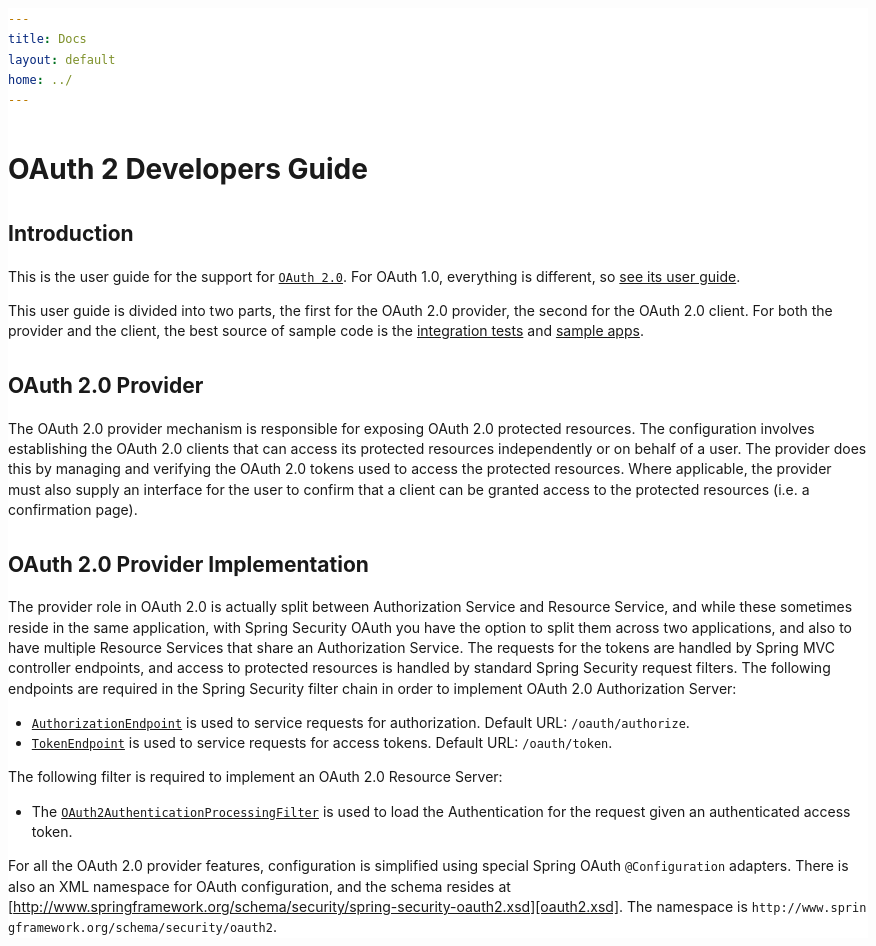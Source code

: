 ```yaml
---
title: Docs
layout: default
home: ../
---
```



# OAuth 2 Developers Guide

## Introduction

This is the user guide for the support for [`OAuth 2.0`](http://tools.ietf.org/html/draft-ietf-oauth-v2). For OAuth 1.0, everything is different, so [see its user guide](oauth1.html).

This user guide is divided into two parts, the first for the OAuth 2.0 provider, the second for the OAuth 2.0 client. For both the provider and the client, the best source of sample code is the [integration tests](https://github.com/spring-projects/spring-security-oauth/tree/master/tests) and [sample apps](https://github.com/spring-projects/spring-security-oauth/tree/master/samples/oauth2).

## OAuth 2.0 Provider

The OAuth 2.0 provider mechanism is responsible for exposing OAuth 2.0 protected resources. The configuration involves establishing the OAuth 2.0 clients that can access its protected resources independently or on behalf of a user. The provider does this by managing and verifying the OAuth 2.0 tokens used to access the protected resources. Where applicable, the provider must also supply an interface for the user to confirm that a client can be granted access to the protected resources (i.e. a confirmation page).

## OAuth 2.0 Provider Implementation

The provider role in OAuth 2.0 is actually split between Authorization Service and Resource Service, and while these sometimes reside in the same application, with Spring Security OAuth you have the option to split them across two applications, and also to have multiple Resource Services that share an Authorization Service. The requests for the tokens are handled by Spring MVC controller endpoints, and access to protected resources is handled by standard Spring Security request filters. The following endpoints are required in the Spring Security filter chain in order to implement OAuth 2.0 Authorization Server:

* [`AuthorizationEndpoint`][AuthorizationEndpoint] is used to service requests for authorization. Default URL: `/oauth/authorize`.
* [`TokenEndpoint`][TokenEndpoint] is used to service requests for access tokens. Default URL: `/oauth/token`.

The following filter is required to implement an OAuth 2.0 Resource Server:

* The [`OAuth2AuthenticationProcessingFilter`][OAuth2AuthenticationProcessingFilter] is used to load the Authentication for the request given an authenticated access token.

For all the OAuth 2.0 provider features, configuration is simplified using special Spring OAuth `@Configuration` adapters.  There is also an XML namespace for OAuth configuration, and the schema resides at [http://www.springframework.org/schema/security/spring-security-oauth2.xsd][oauth2.xsd]. The namespace is `http://www.springframework.org/schema/security/oauth2`.


  [AuthorizationEndpoint]: http://docs.spring.io/spring-security/oauth/apidocs/org/springframework/security/oauth2/provider/endpoint/AuthorizationEndpoint.html "AuthorizationEndpoint"
  [TokenEndpoint]: http://docs.spring.io/spring-security/oauth/apidocs/org/springframework/security/oauth2/provider/endpoint/TokenEndpoint.html "TokenEndpoint"
  [DefaultTokenServices]: http://docs.spring.io/spring-security/oauth/apidocs/org/springframework/security/oauth2/provider/token/DefaultTokenServices.html "DefaultTokenServices"
  [InMemoryTokenStore]: http://docs.spring.io/spring-security/oauth/apidocs/org/springframework/security/oauth2/provider/token/store/InMemoryTokenStore.html "InMemoryTokenStore"
  [JdbcTokenStore]: http://docs.spring.io/spring-security/oauth/apidocs/org/springframework/security/oauth2/provider/token/store/JdbcTokenStore.html "JdbcTokenStore"
  [ClientDetailsService]: http://docs.spring.io/spring-security/oauth/apidocs/org/springframework/security/oauth2/provider/ClientDetailsService.html "ClientDetailsService"
  [ClientDetails]: http://docs.spring.io/spring-security/oauth/apidocs/org/springframework/security/oauth2/provider/ClientDetails.html "ClientDetails"
  [InMemoryClientDetailsService]: http://docs.spring.io/spring-security/oauth/apidocs/org/springframework/security/oauth2/provider/InMemoryClientDetailsService.html "InMemoryClientDetailsService"
  [BaseClientDetails]: http://docs.spring.io/spring-security/oauth/apidocs/org/springframework/security/oauth2/provider/BaseClientDetails.html "BaseClientDetails"
  [AuthorizationServerTokenServices]: http://docs.spring.io/spring-security/oauth/apidocs/org/springframework/security/oauth2/provider/token/AuthorizationServerTokenServices.html "AuthorizationServerTokenServices"
  [OAuth2AuthenticationProcessingFilter]: http://docs.spring.io/spring-security/oauth/apidocs/org/springframework/security/oauth2/provider/filter/OAuth2AuthenticationProcessingFilter.html "OAuth2AuthenticationProcessingFilter"
  [oauth2.xsd]: http://www.springframework.org/schema/security/spring-security-oauth2.xsd "oauth2.xsd"
  [expressions]: http://docs.spring.io/spring-security/site/docs/3.2.5.RELEASE/reference/htmlsingle/#el-access "Expression Access Control"
  [AccessTokenProviderChain]: /spring-security-oauth2/src/main/java/org/springframework/security/oauth2/client/token/AccessTokenProviderChain.java
  [OAuth2RestTemplate]: /spring-security-oauth2/src/main/java/org/springframework/security/oauth2/client/OAuth2RestTemplate.java
  [OAuth2ProtectedResourceDetails]: /spring-security-oauth2/src/main/java/org/springframework/security/oauth2/client/resource/OAuth2ProtectedResourceDetails.java
  [restTemplate]: http://docs.spring.io/spring/docs/current/javadoc-api/org/springframework/web/client/RestTemplate.html "RestTemplate"
  [Facebook]: http://developers.facebook.com/docs/authentication "Facebook"